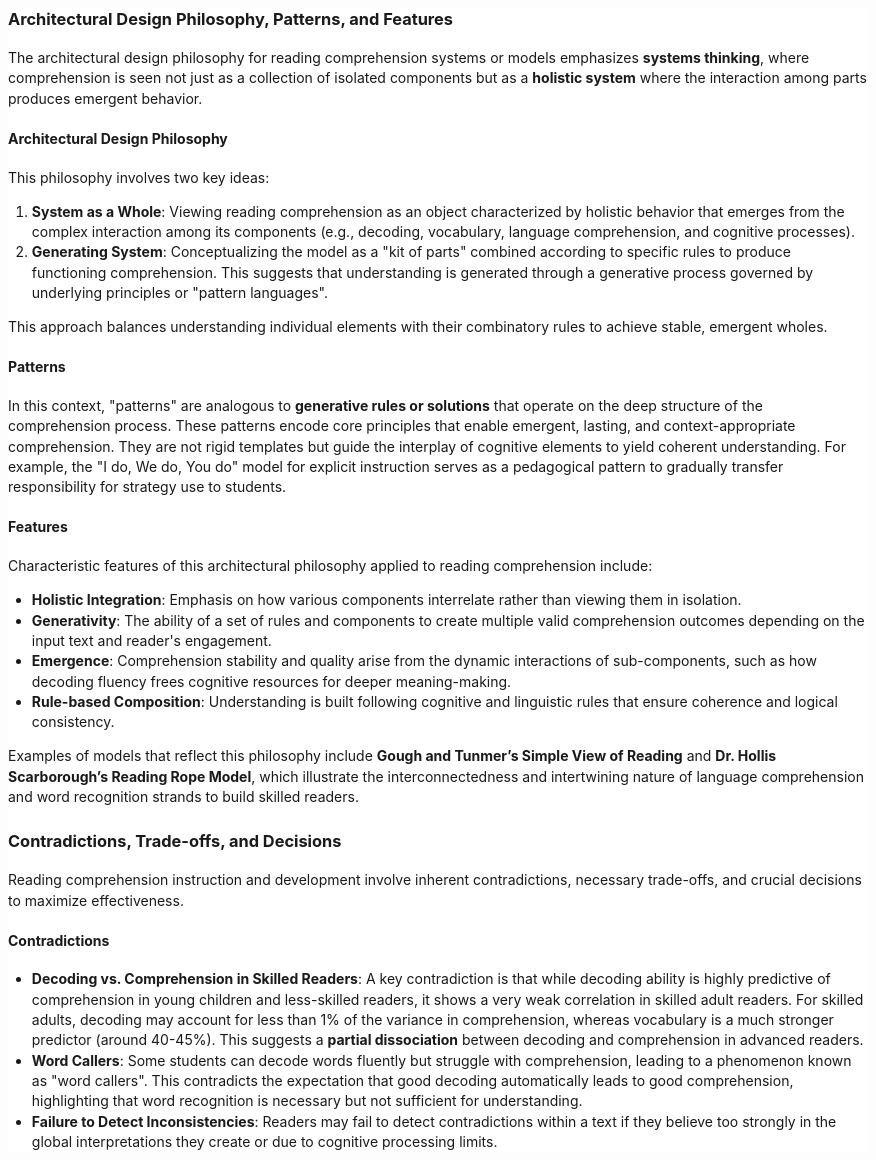 ### Architectural Design Philosophy, Patterns, and Features

The architectural design philosophy for reading comprehension systems or models emphasizes **systems thinking**, where comprehension is seen not just as a collection of isolated components but as a **holistic system** where the interaction among parts produces emergent behavior.

#### Architectural Design Philosophy
This philosophy involves two key ideas:
1.  **System as a Whole**: Viewing reading comprehension as an object characterized by holistic behavior that emerges from the complex interaction among its components (e.g., decoding, vocabulary, language comprehension, and cognitive processes).
2.  **Generating System**: Conceptualizing the model as a "kit of parts" combined according to specific rules to produce functioning comprehension. This suggests that understanding is generated through a generative process governed by underlying principles or "pattern languages".

This approach balances understanding individual elements with their combinatory rules to achieve stable, emergent wholes.

#### Patterns
In this context, "patterns" are analogous to **generative rules or solutions** that operate on the deep structure of the comprehension process. These patterns encode core principles that enable emergent, lasting, and context-appropriate comprehension. They are not rigid templates but guide the interplay of cognitive elements to yield coherent understanding. For example, the "I do, We do, You do" model for explicit instruction serves as a pedagogical pattern to gradually transfer responsibility for strategy use to students.

#### Features
Characteristic features of this architectural philosophy applied to reading comprehension include:
*   **Holistic Integration**: Emphasis on how various components interrelate rather than viewing them in isolation.
*   **Generativity**: The ability of a set of rules and components to create multiple valid comprehension outcomes depending on the input text and reader's engagement.
*   **Emergence**: Comprehension stability and quality arise from the dynamic interactions of sub-components, such as how decoding fluency frees cognitive resources for deeper meaning-making.
*   **Rule-based Composition**: Understanding is built following cognitive and linguistic rules that ensure coherence and logical consistency.

Examples of models that reflect this philosophy include **Gough and Tunmer’s Simple View of Reading** and **Dr. Hollis Scarborough’s Reading Rope Model**, which illustrate the interconnectedness and intertwining nature of language comprehension and word recognition strands to build skilled readers.

### Contradictions, Trade-offs, and Decisions

Reading comprehension instruction and development involve inherent contradictions, necessary trade-offs, and crucial decisions to maximize effectiveness.

#### Contradictions
*   **Decoding vs. Comprehension in Skilled Readers**: A key contradiction is that while decoding ability is highly predictive of comprehension in young children and less-skilled readers, it shows a very weak correlation in skilled adult readers. For skilled adults, decoding may account for less than 1% of the variance in comprehension, whereas vocabulary is a much stronger predictor (around 40-45%). This suggests a **partial dissociation** between decoding and comprehension in advanced readers.
*   **Word Callers**: Some students can decode words fluently but struggle with comprehension, leading to a phenomenon known as "word callers". This contradicts the expectation that good decoding automatically leads to good comprehension, highlighting that word recognition is necessary but not sufficient for understanding.
*   **Failure to Detect Inconsistencies**: Readers may fail to detect contradictions within a text if they believe too strongly in the global interpretations they create or due to cognitive processing limits.
